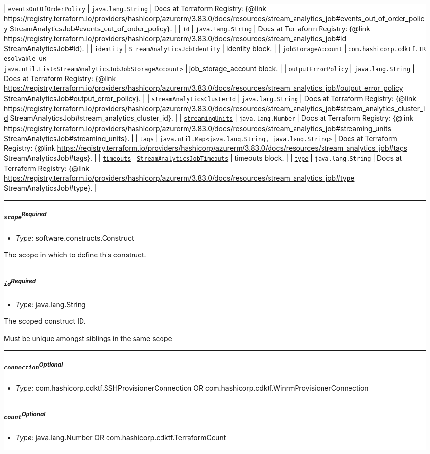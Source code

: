 | <code><a href="#@cdktf/provider-azurerm.streamAnalyticsJob.StreamAnalyticsJob.Initializer.parameter.eventsOutOfOrderPolicy">eventsOutOfOrderPolicy</a></code> | <code>java.lang.String</code> | Docs at Terraform Registry: {@link https://registry.terraform.io/providers/hashicorp/azurerm/3.83.0/docs/resources/stream_analytics_job#events_out_of_order_policy StreamAnalyticsJob#events_out_of_order_policy}. |
| <code><a href="#@cdktf/provider-azurerm.streamAnalyticsJob.StreamAnalyticsJob.Initializer.parameter.id">id</a></code> | <code>java.lang.String</code> | Docs at Terraform Registry: {@link https://registry.terraform.io/providers/hashicorp/azurerm/3.83.0/docs/resources/stream_analytics_job#id StreamAnalyticsJob#id}. |
| <code><a href="#@cdktf/provider-azurerm.streamAnalyticsJob.StreamAnalyticsJob.Initializer.parameter.identity">identity</a></code> | <code><a href="#@cdktf/provider-azurerm.streamAnalyticsJob.StreamAnalyticsJobIdentity">StreamAnalyticsJobIdentity</a></code> | identity block. |
| <code><a href="#@cdktf/provider-azurerm.streamAnalyticsJob.StreamAnalyticsJob.Initializer.parameter.jobStorageAccount">jobStorageAccount</a></code> | <code>com.hashicorp.cdktf.IResolvable OR java.util.List<<a href="#@cdktf/provider-azurerm.streamAnalyticsJob.StreamAnalyticsJobJobStorageAccount">StreamAnalyticsJobJobStorageAccount</a>></code> | job_storage_account block. |
| <code><a href="#@cdktf/provider-azurerm.streamAnalyticsJob.StreamAnalyticsJob.Initializer.parameter.outputErrorPolicy">outputErrorPolicy</a></code> | <code>java.lang.String</code> | Docs at Terraform Registry: {@link https://registry.terraform.io/providers/hashicorp/azurerm/3.83.0/docs/resources/stream_analytics_job#output_error_policy StreamAnalyticsJob#output_error_policy}. |
| <code><a href="#@cdktf/provider-azurerm.streamAnalyticsJob.StreamAnalyticsJob.Initializer.parameter.streamAnalyticsClusterId">streamAnalyticsClusterId</a></code> | <code>java.lang.String</code> | Docs at Terraform Registry: {@link https://registry.terraform.io/providers/hashicorp/azurerm/3.83.0/docs/resources/stream_analytics_job#stream_analytics_cluster_id StreamAnalyticsJob#stream_analytics_cluster_id}. |
| <code><a href="#@cdktf/provider-azurerm.streamAnalyticsJob.StreamAnalyticsJob.Initializer.parameter.streamingUnits">streamingUnits</a></code> | <code>java.lang.Number</code> | Docs at Terraform Registry: {@link https://registry.terraform.io/providers/hashicorp/azurerm/3.83.0/docs/resources/stream_analytics_job#streaming_units StreamAnalyticsJob#streaming_units}. |
| <code><a href="#@cdktf/provider-azurerm.streamAnalyticsJob.StreamAnalyticsJob.Initializer.parameter.tags">tags</a></code> | <code>java.util.Map<java.lang.String, java.lang.String></code> | Docs at Terraform Registry: {@link https://registry.terraform.io/providers/hashicorp/azurerm/3.83.0/docs/resources/stream_analytics_job#tags StreamAnalyticsJob#tags}. |
| <code><a href="#@cdktf/provider-azurerm.streamAnalyticsJob.StreamAnalyticsJob.Initializer.parameter.timeouts">timeouts</a></code> | <code><a href="#@cdktf/provider-azurerm.streamAnalyticsJob.StreamAnalyticsJobTimeouts">StreamAnalyticsJobTimeouts</a></code> | timeouts block. |
| <code><a href="#@cdktf/provider-azurerm.streamAnalyticsJob.StreamAnalyticsJob.Initializer.parameter.type">type</a></code> | <code>java.lang.String</code> | Docs at Terraform Registry: {@link https://registry.terraform.io/providers/hashicorp/azurerm/3.83.0/docs/resources/stream_analytics_job#type StreamAnalyticsJob#type}. |

---

##### `scope`<sup>Required</sup> <a name="scope" id="@cdktf/provider-azurerm.streamAnalyticsJob.StreamAnalyticsJob.Initializer.parameter.scope"></a>

- *Type:* software.constructs.Construct

The scope in which to define this construct.

---

##### `id`<sup>Required</sup> <a name="id" id="@cdktf/provider-azurerm.streamAnalyticsJob.StreamAnalyticsJob.Initializer.parameter.id"></a>

- *Type:* java.lang.String

The scoped construct ID.

Must be unique amongst siblings in the same scope

---

##### `connection`<sup>Optional</sup> <a name="connection" id="@cdktf/provider-azurerm.streamAnalyticsJob.StreamAnalyticsJob.Initializer.parameter.connection"></a>

- *Type:* com.hashicorp.cdktf.SSHProvisionerConnection OR com.hashicorp.cdktf.WinrmProvisionerConnection

---

##### `count`<sup>Optional</sup> <a name="count" id="@cdktf/provider-azurerm.streamAnalyticsJob.StreamAnalyticsJob.Initializer.parameter.count"></a>

- *Type:* java.lang.Number OR com.hashicorp.cdktf.TerraformCount

---